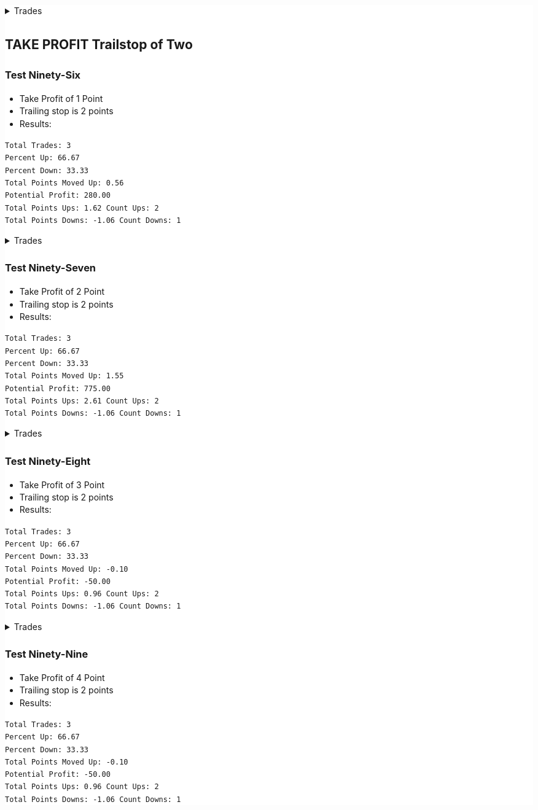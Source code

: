 <details><summary>Trades</summary></details>

## TAKE PROFIT Trailstop of Two

### Test Ninety-Six
* Take Profit of 1 Point
* Trailing stop is 2 points
* Results:
```
Total Trades: 3
Percent Up: 66.67
Percent Down: 33.33
Total Points Moved Up: 0.56
Potential Profit: 280.00
Total Points Ups: 1.62 Count Ups: 2
Total Points Downs: -1.06 Count Downs: 1
```

<details><summary>Trades</summary></details>

### Test Ninety-Seven
* Take Profit of 2 Point
* Trailing stop is 2 points
* Results:
```
Total Trades: 3
Percent Up: 66.67
Percent Down: 33.33
Total Points Moved Up: 1.55
Potential Profit: 775.00
Total Points Ups: 2.61 Count Ups: 2
Total Points Downs: -1.06 Count Downs: 1
```

<details><summary>Trades</summary></details>

### Test Ninety-Eight
* Take Profit of 3 Point
* Trailing stop is 2 points
* Results:
```
Total Trades: 3
Percent Up: 66.67
Percent Down: 33.33
Total Points Moved Up: -0.10
Potential Profit: -50.00
Total Points Ups: 0.96 Count Ups: 2
Total Points Downs: -1.06 Count Downs: 1
```

<details><summary>Trades</summary></details>

### Test Ninety-Nine
* Take Profit of 4 Point
* Trailing stop is 2 points
* Results:
```
Total Trades: 3
Percent Up: 66.67
Percent Down: 33.33
Total Points Moved Up: -0.10
Potential Profit: -50.00
Total Points Ups: 0.96 Count Ups: 2
Total Points Downs: -1.06 Count Downs: 1
```